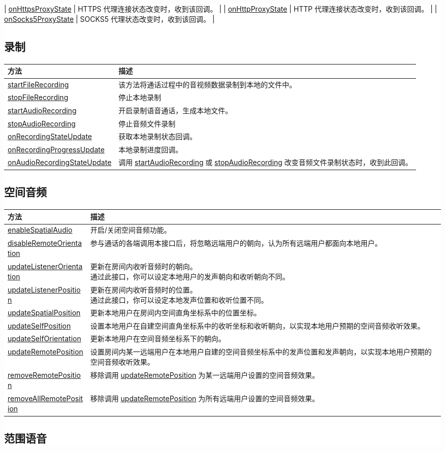 | [onHttpsProxyState](Electron-event.md#rtcvideocallback-onhttpsproxystate) | HTTPS 代理连接状态改变时，收到该回调。 |
| [onHttpProxyState](Electron-event.md#rtcvideocallback-onhttpproxystate) | HTTP 代理连接状态改变时，收到该回调。 |
| [onSocks5ProxyState](Electron-event.md#rtcvideocallback-onsocks5proxystate) | SOCKS5 代理状态改变时，收到该回调。 |



## 录制

| 方法 | 描述 |
| :-- | :-- |
| [startFileRecording](Electron-api.md#rtcvideo-startfilerecording) | 该方法将通话过程中的音视频数据录制到本地的文件中。 |
| [stopFileRecording](Electron-api.md#rtcvideo-stopfilerecording) | 停止本地录制 |
| [startAudioRecording](Electron-api.md#rtcvideo-startaudiorecording) | 开启录制语音通话，生成本地文件。 |
| [stopAudioRecording](Electron-api.md#rtcvideo-stopaudiorecording) | 停止音频文件录制 |
| [onRecordingStateUpdate](Electron-event.md#rtcvideocallback-onrecordingstateupdate) | 获取本地录制状态回调。 |
| [onRecordingProgressUpdate](Electron-event.md#rtcvideocallback-onrecordingprogressupdate) | 本地录制进度回调。 |
| [onAudioRecordingStateUpdate](Electron-event#rtcvideocallback-onaudiorecordingstateupdate) | 调用 [startAudioRecording](Electron-api.md#startaudiorecording) 或 [stopAudioRecording](Electron-api.md#stopaudiorecording) 改变音频文件录制状态时，收到此回调。 |



## 空间音频

| 方法 | 描述 |
| :-- | :-- |
| [enableSpatialAudio](Electron-api.md#rtcroom-enablespatialaudio) | 开启/关闭空间音频功能。 |
| [disableRemoteOrientation](Electron-api.md#rtcroom-disableremoteorientation) | 参与通话的各端调用本接口后，将忽略远端用户的朝向，认为所有远端用户都面向本地用户。 |
| [updateListenerOrientation](Electron-api.md#rtcroom-updatelistenerorientation) | 更新在房间内收听音频时的朝向。<br>通过此接口，你可以设定本地用户的发声朝向和收听朝向不同。 |
| [updateListenerPosition](Electron-api.md#rtcroom-updatelistenerposition) | 更新在房间内收听音频时的位置。<br>通过此接口，你可以设定本地发声位置和收听位置不同。 |
| [updateSpatialPosition](Electron-api.md#rtcroom-updatespatialposition) | 更新本地用户在房间内空间直角坐标系中的位置坐标。 |
| [updateSelfPosition](Electron-api.md#rtcroom-updateselfposition) | 设置本地用户在自建空间直角坐标系中的收听坐标和收听朝向，以实现本地用户预期的空间音频收听效果。 |
| [updateSelfOrientation](Electron-api.md#rtcroom-updateselforientation) | 更新本地用户在空间音频坐标系下的朝向。 |
| [updateRemotePosition](Electron-api.md#rtcroom-updateremoteposition) | 设置房间内某一远端用户在本地用户自建的空间音频坐标系中的发声位置和发声朝向，以实现本地用户预期的空间音频收听效果。 |
| [removeRemotePosition](Electron-api.md#rtcroom-removeremoteposition) | 移除调用 [updateRemotePosition](Electron-api.md#updateremoteposition) 为某一远端用户设置的空间音频效果。 |
| [removeAllRemotePosition](Electron-api.md#rtcroom-removeallremoteposition) | 移除调用 [updateRemotePosition](Electron-api.md#updateremoteposition) 为所有远端用户设置的空间音频效果。 |



## 范围语音
